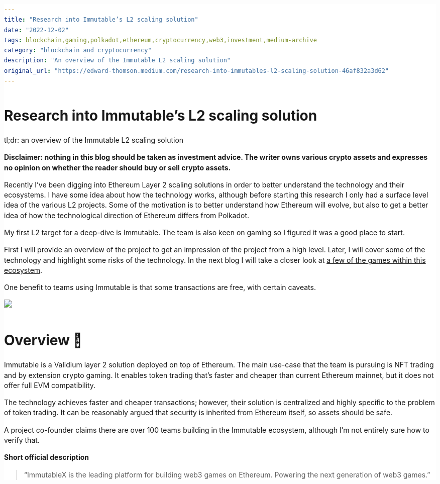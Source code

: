 ```yaml
---
title: "Research into Immutable’s L2 scaling solution"
date: "2022-12-02"
tags: blockchain,gaming,polkadot,ethereum,cryptocurrency,web3,investment,medium-archive
category: "blockchain and cryptocurrency"
description: "An overview of the Immutable L2 scaling solution"
original_url: "https://edward-thomson.medium.com/research-into-immutables-l2-scaling-solution-46af832a3d62"
---
```


# Research into Immutable’s L2 scaling solution

tl;dr: an overview of the Immutable L2 scaling solution

**Disclaimer: nothing in this blog should be taken as investment advice. The writer owns various crypto assets and expresses no opinion on whether the reader should buy or sell crypto assets.**

Recently I’ve been digging into Ethereum Layer 2 scaling solutions in order to better understand the technology and their ecosystems. I have some idea about how the technology works, although before starting this research I only had a surface level idea of the various L2 projects. Some of the motivation is to better understand how Ethereum will evolve, but also to get a better idea of how the technological direction of Ethereum differs from Polkadot.

My first L2 target for a deep-dive is Immutable. The team is also keen on gaming so I figured it was a good place to start.

First I will provide an overview of the project to get an impression of the project from a high level. Later, I will cover some of the technology and highlight some risks of the technology. In the next blog I will take a closer look at [a few of the games within this ecosystem](/top-5-most-active-games-on-immutable-e0c2c61b2b24).

One benefit to teams using Immutable is that some transactions are free, with certain caveats.

![](/images/0*1elrGFrjmqu-nUsJ)

# Overview 📜

Immutable is a Validium layer 2 solution deployed on top of Ethereum. The main use-case that the team is pursuing is NFT trading and by extension crypto gaming. It enables token trading that’s faster and cheaper than current Ethereum mainnet, but it does not offer full EVM compatibility.

The technology achieves faster and cheaper transactions; however, their solution is centralized and highly specific to the problem of token trading. It can be reasonably argued that security is inherited from Ethereum itself, so assets should be safe.

A project co-founder claims there are over 100 teams building in the Immutable ecosystem, although I’m not entirely sure how to verify that.

**Short official description**

> “ImmutableX is the leading platform for building web3 games on Ethereum. Powering the next generation of web3 games.”
